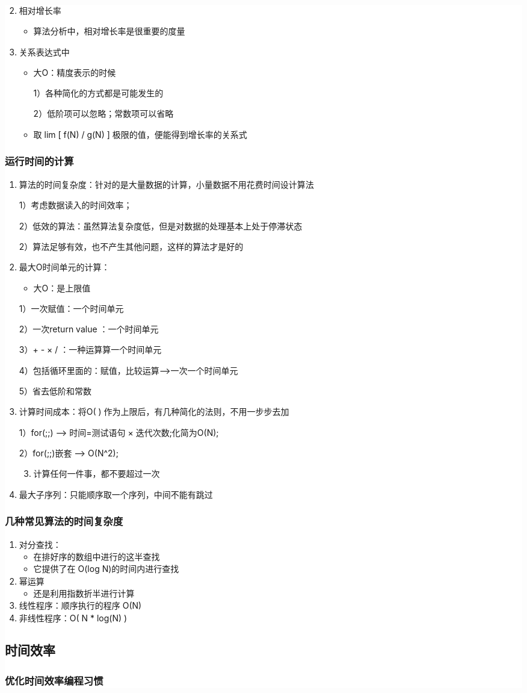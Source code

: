 2. 相对增长率

   - 算法分析中，相对增长率是很重要的度量

3. 关系表达式中

   - 大O：精度表示的时候

     1）各种简化的方式都是可能发生的

     2）低阶项可以忽略；常数项可以省略

   - 取 lim [ f(N) / g(N) ] 极限的值，便能得到增长率的关系式  

### 运行时间的计算

1. 算法的时间复杂度：针对的是大量数据的计算，小量数据不用花费时间设计算法

   1）考虑数据读入的时间效率；

   2）低效的算法：虽然算法复杂度低，但是对数据的处理基本上处于停滞状态

   2）算法足够有效，也不产生其他问题，这样的算法才是好的

2. 最大O时间单元的计算：

   - 大O：是上限值

   1）一次赋值：一个时间单元

   2）一次return value ：一个时间单元

   3）+ - × / ：一种运算算一个时间单元

   4）包括循环里面的：赋值，比较运算-->一次一个时间单元

   5）省去低阶和常数

3. 计算时间成本：将O( ) 作为上限后，有几种简化的法则，不用一步步去加

   1）for(;;)  --> 时间=测试语句 × 迭代次数;化简为O(N);

   2）for(;;)嵌套 -->  O(N^2);

   3) 计算任何一件事，都不要超过一次

4. 最大子序列：只能顺序取一个序列，中间不能有跳过

### 几种常见算法的时间复杂度

1. 对分查找：
   - 在排好序的数组中进行的这半查找
   - 它提供了在 O(log N)的时间内进行查找
2. 幂运算
   - 还是利用指数折半进行计算
3. 线性程序：顺序执行的程序 O(N)
4. 非线性程序：O( N * log(N) )

## 时间效率

### 优化时间效率编程习惯
